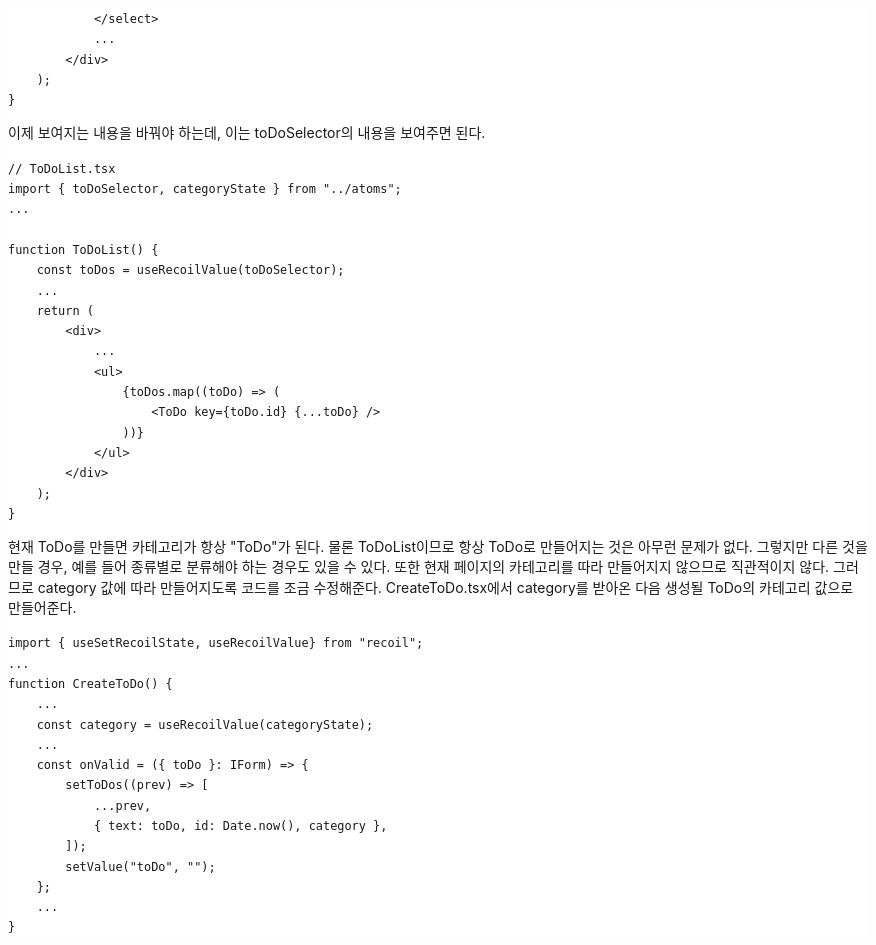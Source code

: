 ```
			</select>
			...
		</div>
	);
}
```

이제 보여지는 내용을 바꿔야 하는데, 이는 toDoSelector의 내용을 보여주면 된다.

```
// ToDoList.tsx
import { toDoSelector, categoryState } from "../atoms";
...

function ToDoList() {
	const toDos = useRecoilValue(toDoSelector);
	...
	return (
		<div>
			...
			<ul>
				{toDos.map((toDo) => (
					<ToDo key={toDo.id} {...toDo} />
				))}
			</ul>
		</div>
	);
}
```

현재 ToDo를 만들면 카테고리가 항상 "ToDo"가 된다.
물론 ToDoList이므로 항상 ToDo로 만들어지는 것은 아무런 문제가 없다.
그렇지만 다른 것을 만들 경우, 예를 들어 종류별로 분류해야 하는 경우도 있을 수 있다.
또한 현재 페이지의 카테고리를 따라 만들어지지 않으므로 직관적이지 않다.
그러므로 category 값에 따라 만들어지도록 코드를 조금 수정해준다.
CreateToDo.tsx에서 category를 받아온 다음 생성될 ToDo의 카테고리 값으로 만들어준다.

```
import { useSetRecoilState, useRecoilValue} from "recoil";
...
function CreateToDo() {
	...
	const category = useRecoilValue(categoryState);
	...
	const onValid = ({ toDo }: IForm) => {
		setToDos((prev) => [
			...prev,
			{ text: toDo, id: Date.now(), category },
		]);
		setValue("toDo", "");
	};
	...
}
```
